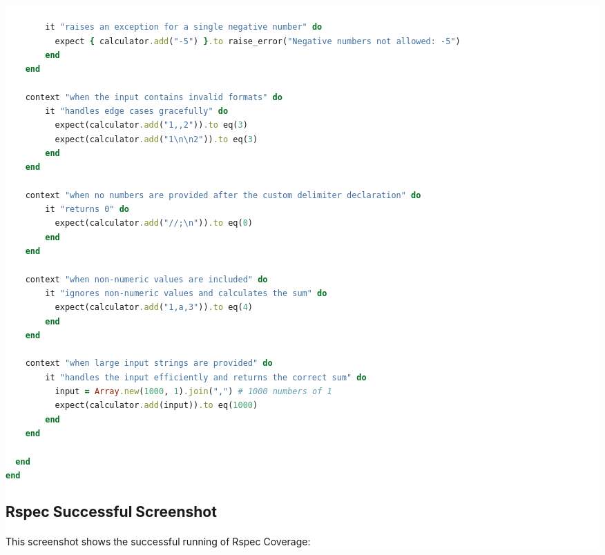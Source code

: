 ```ruby
  
        it "raises an exception for a single negative number" do
          expect { calculator.add("-5") }.to raise_error("Negative numbers not allowed: -5")
        end
    end

    context "when the input contains invalid formats" do
        it "handles edge cases gracefully" do
          expect(calculator.add("1,,2")).to eq(3)
          expect(calculator.add("1\n\n2")).to eq(3)
        end
    end

    context "when no numbers are provided after the custom delimiter declaration" do
        it "returns 0" do
          expect(calculator.add("//;\n")).to eq(0)
        end
    end

    context "when non-numeric values are included" do
        it "ignores non-numeric values and calculates the sum" do
          expect(calculator.add("1,a,3")).to eq(4)
        end
    end

    context "when large input strings are provided" do
        it "handles the input efficiently and returns the correct sum" do
          input = Array.new(1000, 1).join(",") # 1000 numbers of 1
          expect(calculator.add(input)).to eq(1000)
        end
    end

  end
end
```

## Rspec Successful Screenshot

This screenshot shows the successful running of Rspec Coverage:
